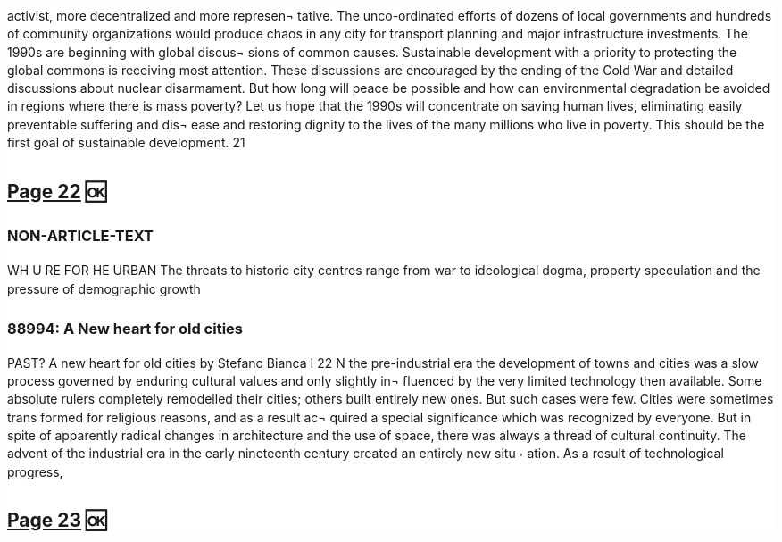 activist, more decentralized and more represen¬
tative. The unco-ordinated efforts of dozens of
local governments and hundreds of community
organizations would produce chaos in any city
for transport planning and major infrastructure
investments.
The 1990s are beginning with global discus¬
sions of common causes. Sustainable development
with a priority to protecting the global commons
is receiving most attention. These discussions are
encouraged by the ending of the Cold War and
detailed discussions about nuclear disarmament.
But how long will peace be possible and how can
environmental degradation be avoided in regions
where there is mass poverty? Let us hope that the
1990s will concentrate on saving human lives,
eliminating easily preventable suffering and dis¬
ease and restoring dignity to the lives of the many
millions who live in poverty. This should be the
first goal of sustainable development.
21
## [Page 22](https://demo.humlab.umu.se/courier/088998engo.pdf#page=22) 🆗
### NON-ARTICLE-TEXT
WH U RE FOR HE URBAN
The threats to
historic city
centres range
from war to
ideological
dogma, property
speculation and
the pressure of
demographic
growth

### 88994: A New heart for old cities
PAST?
A new heart for old cities
by Stefano Bianca
I
22
N the pre-industrial era the development of
towns and cities was a slow process governed by
enduring cultural values and only slightly in¬
fluenced by the very limited technology then
available.
Some absolute rulers completely remodelled
their cities; others built entirely new ones. But
such cases were few. Cities were sometimes trans
formed for religious reasons, and as a result ac¬
quired a special significance which was recognized
by everyone. But in spite of apparently radical
changes in architecture and the use of space, there
was always a thread of cultural continuity.
The advent of the industrial era in the early
nineteenth century created an entirely new situ¬
ation. As a result of technological progress,
## [Page 23](https://demo.humlab.umu.se/courier/088998engo.pdf#page=23) 🆗